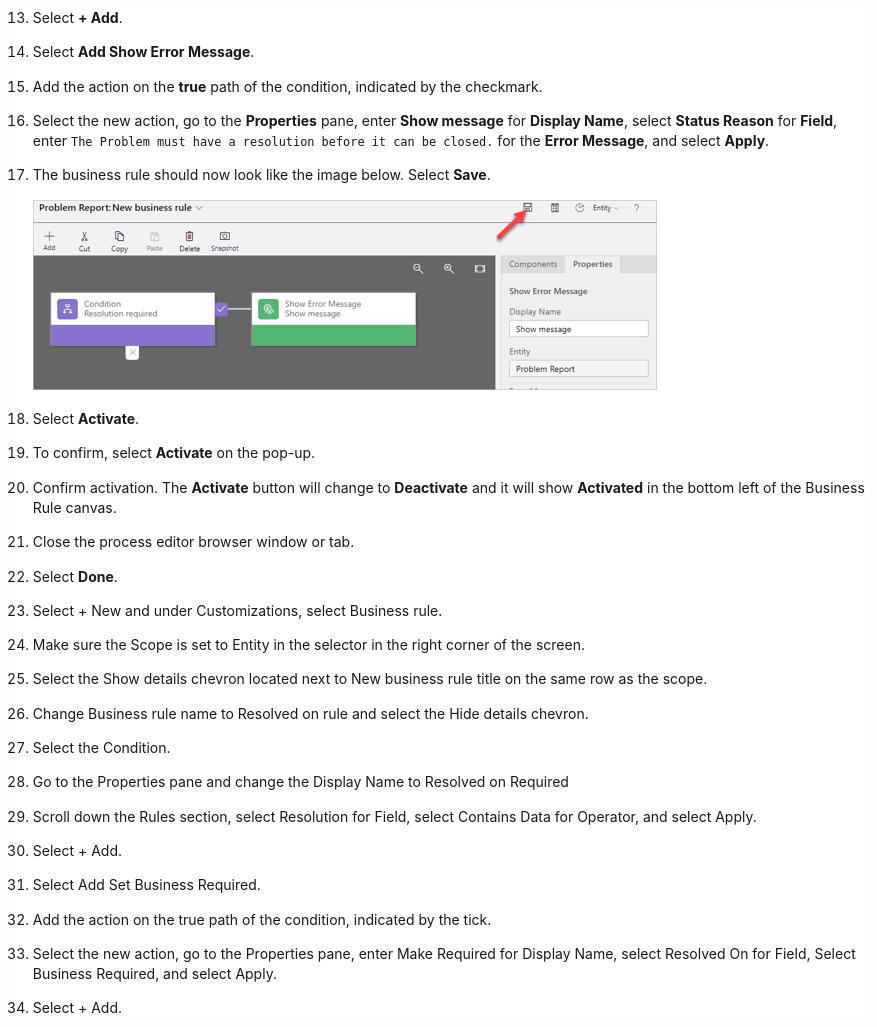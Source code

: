 13. Select **+ Add**.

14. Select **Add Show Error Message**.

15. Add the action on the **true** path of the condition, indicated by the checkmark.

16. Select the new action, go to the **Properties** pane, enter **Show message** for **Display Name**, select **Status Reason** for **Field**, enter `The Problem must have a resolution before it can be closed.` for the **Error Message**, and select **Apply**.

17. The business rule should now look like the image below. Select **Save**.

    ![A Screenshot with an arrow pointing to the save button](02-5/media/Lab2-5-Ex2-Task1-10.png) 

18. Select **Activate**.

19. To confirm, select **Activate** on the pop-up.

20. Confirm activation. The **Activate** button will change to **Deactivate** and it will show **Activated** in the bottom left of the Business Rule canvas.

21. Close the process editor browser window or tab.

22. Select **Done**.

23.	Select + New and under Customizations, select Business rule.

24.	Make sure the Scope is set to Entity in the selector in the right corner of the screen.

25.	Select the Show details chevron located next to New business rule title on the same row as the scope.

26.	Change Business rule name to Resolved on rule and select the Hide details chevron.

27.	Select the Condition.

28.	Go to the Properties pane and change the Display Name to Resolved on Required

29.	Scroll down the Rules section, select Resolution for Field, select Contains Data for Operator, and select Apply.

30.	Select + Add.

31.	Select Add Set Business Required.

32.	Add the action on the true path of the condition, indicated by the tick.

33.	Select the new action, go to the Properties pane, enter Make Required for Display Name, select Resolved On for Field, Select Business Required, and select Apply.

34.	Select + Add.

